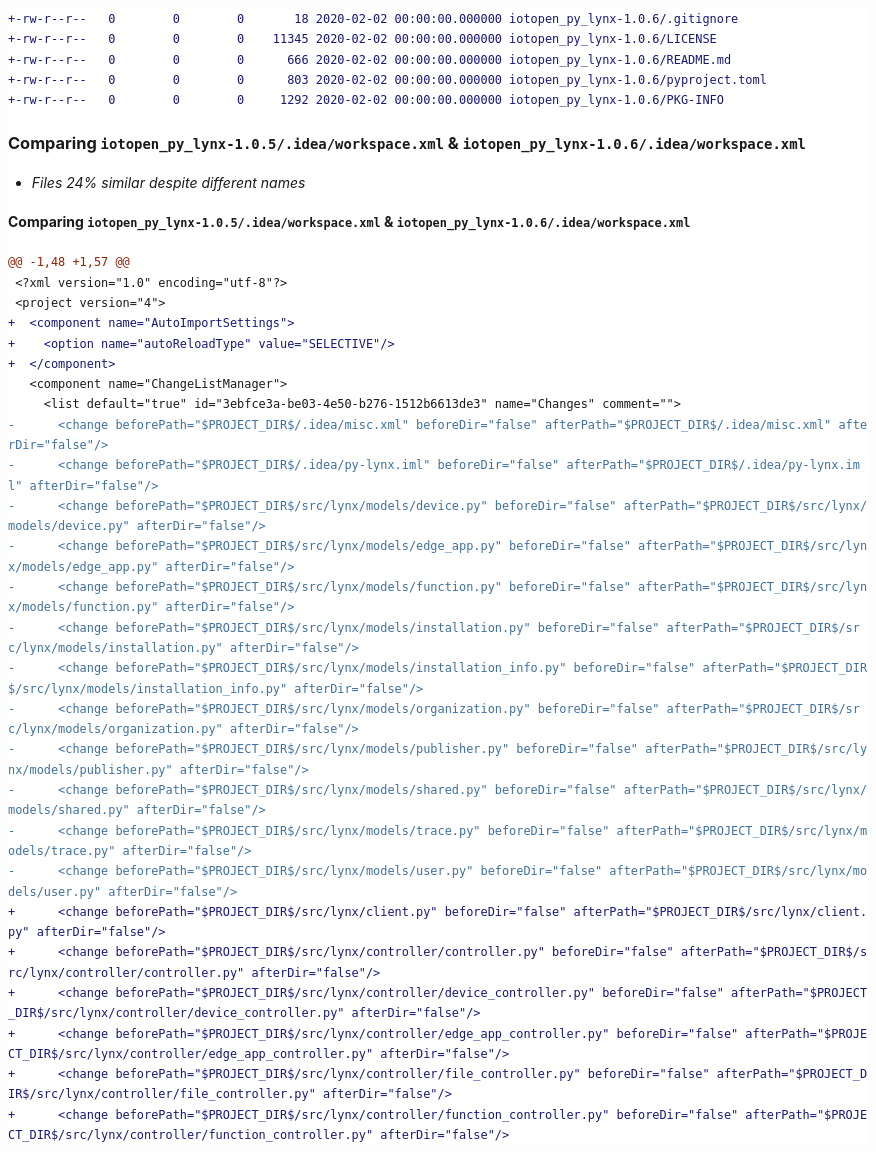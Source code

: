 ```diff
+-rw-r--r--   0        0        0       18 2020-02-02 00:00:00.000000 iotopen_py_lynx-1.0.6/.gitignore
+-rw-r--r--   0        0        0    11345 2020-02-02 00:00:00.000000 iotopen_py_lynx-1.0.6/LICENSE
+-rw-r--r--   0        0        0      666 2020-02-02 00:00:00.000000 iotopen_py_lynx-1.0.6/README.md
+-rw-r--r--   0        0        0      803 2020-02-02 00:00:00.000000 iotopen_py_lynx-1.0.6/pyproject.toml
+-rw-r--r--   0        0        0     1292 2020-02-02 00:00:00.000000 iotopen_py_lynx-1.0.6/PKG-INFO
```

### Comparing `iotopen_py_lynx-1.0.5/.idea/workspace.xml` & `iotopen_py_lynx-1.0.6/.idea/workspace.xml`

 * *Files 24% similar despite different names*

#### Comparing `iotopen_py_lynx-1.0.5/.idea/workspace.xml` & `iotopen_py_lynx-1.0.6/.idea/workspace.xml`

```diff
@@ -1,48 +1,57 @@
 <?xml version="1.0" encoding="utf-8"?>
 <project version="4">
+  <component name="AutoImportSettings">
+    <option name="autoReloadType" value="SELECTIVE"/>
+  </component>
   <component name="ChangeListManager">
     <list default="true" id="3ebfce3a-be03-4e50-b276-1512b6613de3" name="Changes" comment="">
-      <change beforePath="$PROJECT_DIR$/.idea/misc.xml" beforeDir="false" afterPath="$PROJECT_DIR$/.idea/misc.xml" afterDir="false"/>
-      <change beforePath="$PROJECT_DIR$/.idea/py-lynx.iml" beforeDir="false" afterPath="$PROJECT_DIR$/.idea/py-lynx.iml" afterDir="false"/>
-      <change beforePath="$PROJECT_DIR$/src/lynx/models/device.py" beforeDir="false" afterPath="$PROJECT_DIR$/src/lynx/models/device.py" afterDir="false"/>
-      <change beforePath="$PROJECT_DIR$/src/lynx/models/edge_app.py" beforeDir="false" afterPath="$PROJECT_DIR$/src/lynx/models/edge_app.py" afterDir="false"/>
-      <change beforePath="$PROJECT_DIR$/src/lynx/models/function.py" beforeDir="false" afterPath="$PROJECT_DIR$/src/lynx/models/function.py" afterDir="false"/>
-      <change beforePath="$PROJECT_DIR$/src/lynx/models/installation.py" beforeDir="false" afterPath="$PROJECT_DIR$/src/lynx/models/installation.py" afterDir="false"/>
-      <change beforePath="$PROJECT_DIR$/src/lynx/models/installation_info.py" beforeDir="false" afterPath="$PROJECT_DIR$/src/lynx/models/installation_info.py" afterDir="false"/>
-      <change beforePath="$PROJECT_DIR$/src/lynx/models/organization.py" beforeDir="false" afterPath="$PROJECT_DIR$/src/lynx/models/organization.py" afterDir="false"/>
-      <change beforePath="$PROJECT_DIR$/src/lynx/models/publisher.py" beforeDir="false" afterPath="$PROJECT_DIR$/src/lynx/models/publisher.py" afterDir="false"/>
-      <change beforePath="$PROJECT_DIR$/src/lynx/models/shared.py" beforeDir="false" afterPath="$PROJECT_DIR$/src/lynx/models/shared.py" afterDir="false"/>
-      <change beforePath="$PROJECT_DIR$/src/lynx/models/trace.py" beforeDir="false" afterPath="$PROJECT_DIR$/src/lynx/models/trace.py" afterDir="false"/>
-      <change beforePath="$PROJECT_DIR$/src/lynx/models/user.py" beforeDir="false" afterPath="$PROJECT_DIR$/src/lynx/models/user.py" afterDir="false"/>
+      <change beforePath="$PROJECT_DIR$/src/lynx/client.py" beforeDir="false" afterPath="$PROJECT_DIR$/src/lynx/client.py" afterDir="false"/>
+      <change beforePath="$PROJECT_DIR$/src/lynx/controller/controller.py" beforeDir="false" afterPath="$PROJECT_DIR$/src/lynx/controller/controller.py" afterDir="false"/>
+      <change beforePath="$PROJECT_DIR$/src/lynx/controller/device_controller.py" beforeDir="false" afterPath="$PROJECT_DIR$/src/lynx/controller/device_controller.py" afterDir="false"/>
+      <change beforePath="$PROJECT_DIR$/src/lynx/controller/edge_app_controller.py" beforeDir="false" afterPath="$PROJECT_DIR$/src/lynx/controller/edge_app_controller.py" afterDir="false"/>
+      <change beforePath="$PROJECT_DIR$/src/lynx/controller/file_controller.py" beforeDir="false" afterPath="$PROJECT_DIR$/src/lynx/controller/file_controller.py" afterDir="false"/>
+      <change beforePath="$PROJECT_DIR$/src/lynx/controller/function_controller.py" beforeDir="false" afterPath="$PROJECT_DIR$/src/lynx/controller/function_controller.py" afterDir="false"/>
```